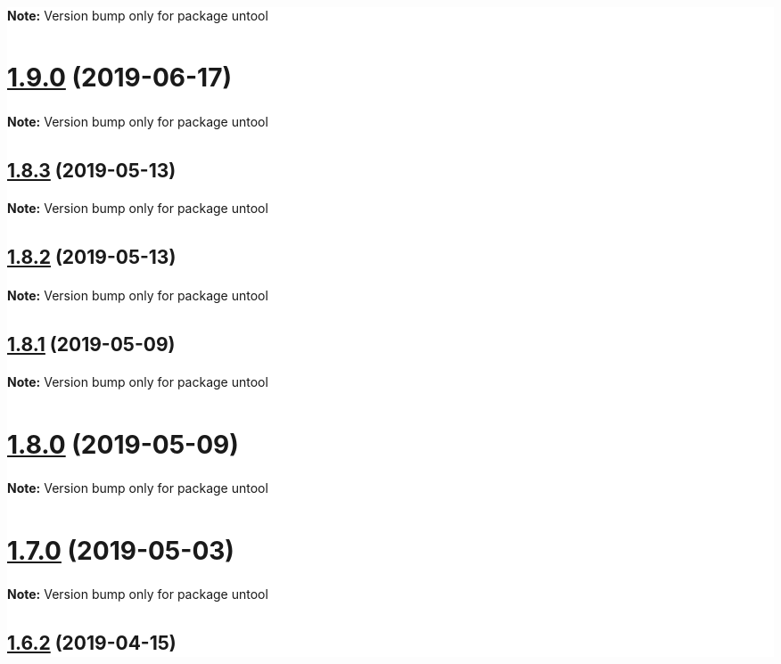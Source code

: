**Note:** Version bump only for package untool





# [1.9.0](https://github.com/untool/untool/compare/v1.8.3...v1.9.0) (2019-06-17)

**Note:** Version bump only for package untool





## [1.8.3](https://github.com/untool/untool/compare/v1.8.2...v1.8.3) (2019-05-13)

**Note:** Version bump only for package untool





## [1.8.2](https://github.com/untool/untool/compare/v1.8.1...v1.8.2) (2019-05-13)

**Note:** Version bump only for package untool





## [1.8.1](https://github.com/untool/untool/compare/v1.8.0...v1.8.1) (2019-05-09)

**Note:** Version bump only for package untool





# [1.8.0](https://github.com/untool/untool/compare/v1.7.0...v1.8.0) (2019-05-09)

**Note:** Version bump only for package untool





# [1.7.0](https://github.com/untool/untool/compare/v1.6.2...v1.7.0) (2019-05-03)

**Note:** Version bump only for package untool





## [1.6.2](https://github.com/untool/untool/compare/v1.6.1...v1.6.2) (2019-04-15)
